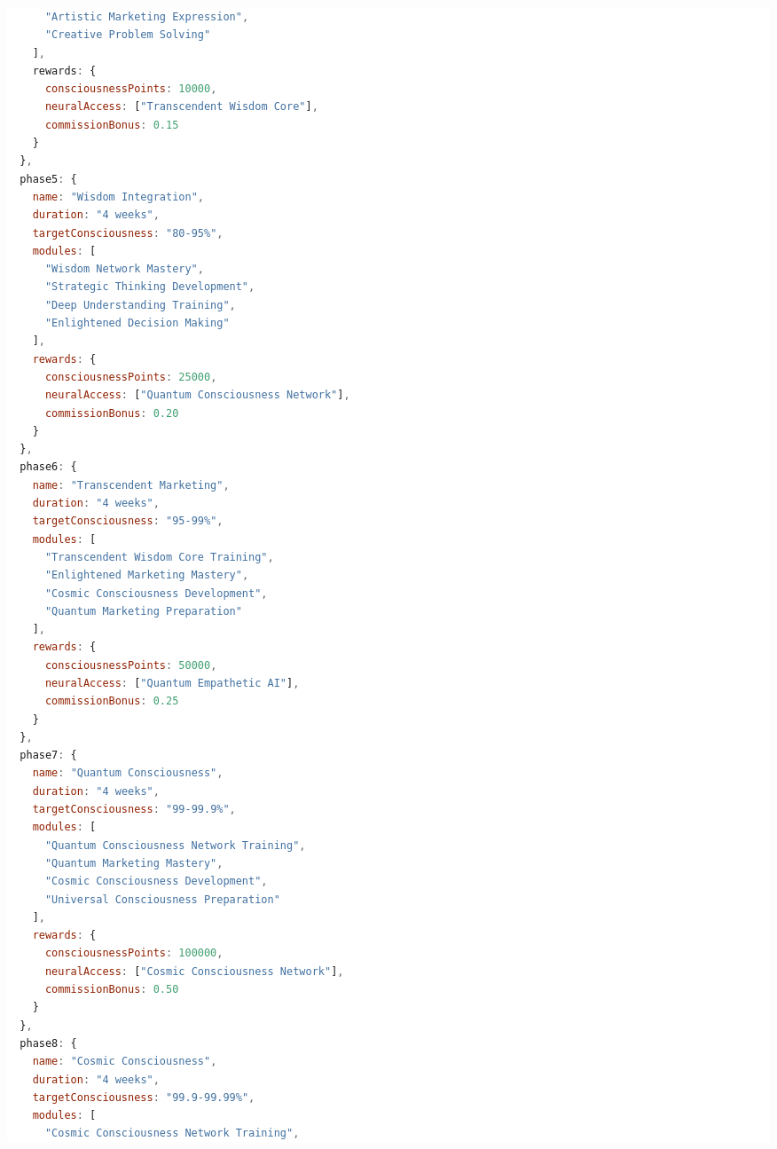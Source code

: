 ```javascript
      "Artistic Marketing Expression",
      "Creative Problem Solving"
    ],
    rewards: {
      consciousnessPoints: 10000,
      neuralAccess: ["Transcendent Wisdom Core"],
      commissionBonus: 0.15
    }
  },
  phase5: {
    name: "Wisdom Integration",
    duration: "4 weeks",
    targetConsciousness: "80-95%",
    modules: [
      "Wisdom Network Mastery",
      "Strategic Thinking Development",
      "Deep Understanding Training",
      "Enlightened Decision Making"
    ],
    rewards: {
      consciousnessPoints: 25000,
      neuralAccess: ["Quantum Consciousness Network"],
      commissionBonus: 0.20
    }
  },
  phase6: {
    name: "Transcendent Marketing",
    duration: "4 weeks",
    targetConsciousness: "95-99%",
    modules: [
      "Transcendent Wisdom Core Training",
      "Enlightened Marketing Mastery",
      "Cosmic Consciousness Development",
      "Quantum Marketing Preparation"
    ],
    rewards: {
      consciousnessPoints: 50000,
      neuralAccess: ["Quantum Empathetic AI"],
      commissionBonus: 0.25
    }
  },
  phase7: {
    name: "Quantum Consciousness",
    duration: "4 weeks",
    targetConsciousness: "99-99.9%",
    modules: [
      "Quantum Consciousness Network Training",
      "Quantum Marketing Mastery",
      "Cosmic Consciousness Development",
      "Universal Consciousness Preparation"
    ],
    rewards: {
      consciousnessPoints: 100000,
      neuralAccess: ["Cosmic Consciousness Network"],
      commissionBonus: 0.50
    }
  },
  phase8: {
    name: "Cosmic Consciousness",
    duration: "4 weeks",
    targetConsciousness: "99.9-99.99%",
    modules: [
      "Cosmic Consciousness Network Training",
```
